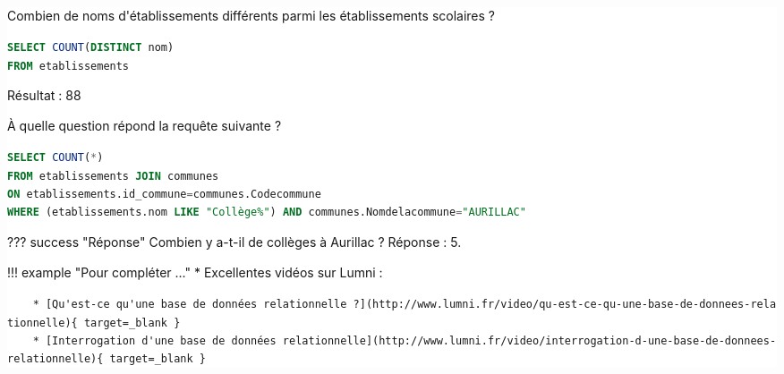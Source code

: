 Combien de noms d'établissements différents parmi les établissements scolaires ?

````sql
SELECT COUNT(DISTINCT nom)
FROM etablissements
````

Résultat : 88

À quelle question répond la requête suivante ?

````sql
SELECT COUNT(*)
FROM etablissements JOIN communes 
ON etablissements.id_commune=communes.Codecommune
WHERE (etablissements.nom LIKE "Collège%") AND communes.Nomdelacommune="AURILLAC"
````

??? success "Réponse"
    Combien y a-t-il de collèges à Aurillac ? Réponse : 5.

!!! example "Pour compléter ..."
    * Excellentes vidéos sur Lumni :

        * [Qu'est-ce qu'une base de données relationnelle ?](http://www.lumni.fr/video/qu-est-ce-qu-une-base-de-donnees-relationnelle){ target=_blank }
        * [Interrogation d'une base de données relationnelle](http://www.lumni.fr/video/interrogation-d-une-base-de-donnees-relationnelle){ target=_blank }

